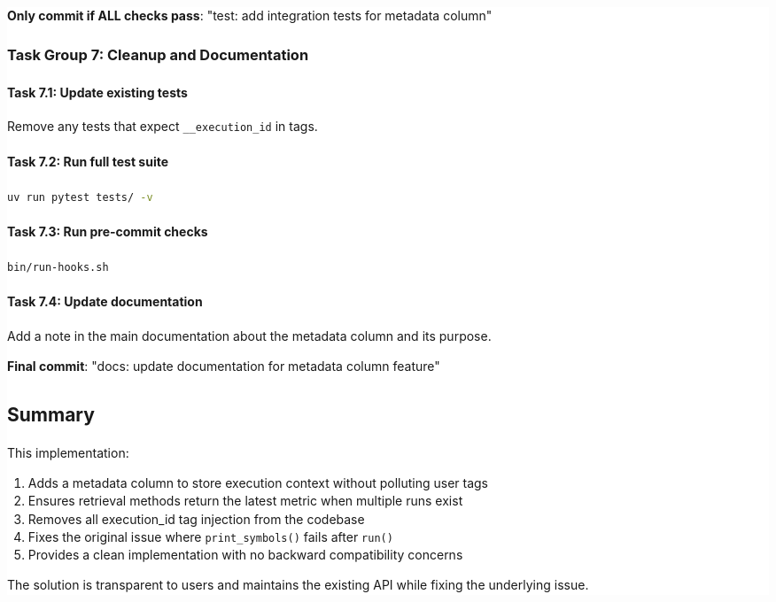 ```bash
```

**Only commit if ALL checks pass**: "test: add integration tests for metadata column"

### Task Group 7: Cleanup and Documentation

#### Task 7.1: Update existing tests
Remove any tests that expect `__execution_id` in tags.

#### Task 7.2: Run full test suite
```bash
uv run pytest tests/ -v
```

#### Task 7.3: Run pre-commit checks
```bash
bin/run-hooks.sh
```

#### Task 7.4: Update documentation
Add a note in the main documentation about the metadata column and its purpose.

**Final commit**: "docs: update documentation for metadata column feature"

## Summary

This implementation:
1. Adds a metadata column to store execution context without polluting user tags
2. Ensures retrieval methods return the latest metric when multiple runs exist
3. Removes all execution_id tag injection from the codebase
4. Fixes the original issue where `print_symbols()` fails after `run()`
5. Provides a clean implementation with no backward compatibility concerns

The solution is transparent to users and maintains the existing API while fixing the underlying issue.
